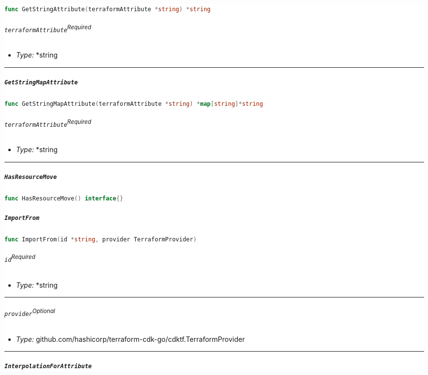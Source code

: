 ```go
func GetStringAttribute(terraformAttribute *string) *string
```

###### `terraformAttribute`<sup>Required</sup> <a name="terraformAttribute" id="@cdktf/provider-postgresql.role.Role.getStringAttribute.parameter.terraformAttribute"></a>

- *Type:* *string

---

##### `GetStringMapAttribute` <a name="GetStringMapAttribute" id="@cdktf/provider-postgresql.role.Role.getStringMapAttribute"></a>

```go
func GetStringMapAttribute(terraformAttribute *string) *map[string]*string
```

###### `terraformAttribute`<sup>Required</sup> <a name="terraformAttribute" id="@cdktf/provider-postgresql.role.Role.getStringMapAttribute.parameter.terraformAttribute"></a>

- *Type:* *string

---

##### `HasResourceMove` <a name="HasResourceMove" id="@cdktf/provider-postgresql.role.Role.hasResourceMove"></a>

```go
func HasResourceMove() interface{}
```

##### `ImportFrom` <a name="ImportFrom" id="@cdktf/provider-postgresql.role.Role.importFrom"></a>

```go
func ImportFrom(id *string, provider TerraformProvider)
```

###### `id`<sup>Required</sup> <a name="id" id="@cdktf/provider-postgresql.role.Role.importFrom.parameter.id"></a>

- *Type:* *string

---

###### `provider`<sup>Optional</sup> <a name="provider" id="@cdktf/provider-postgresql.role.Role.importFrom.parameter.provider"></a>

- *Type:* github.com/hashicorp/terraform-cdk-go/cdktf.TerraformProvider

---

##### `InterpolationForAttribute` <a name="InterpolationForAttribute" id="@cdktf/provider-postgresql.role.Role.interpolationForAttribute"></a>
